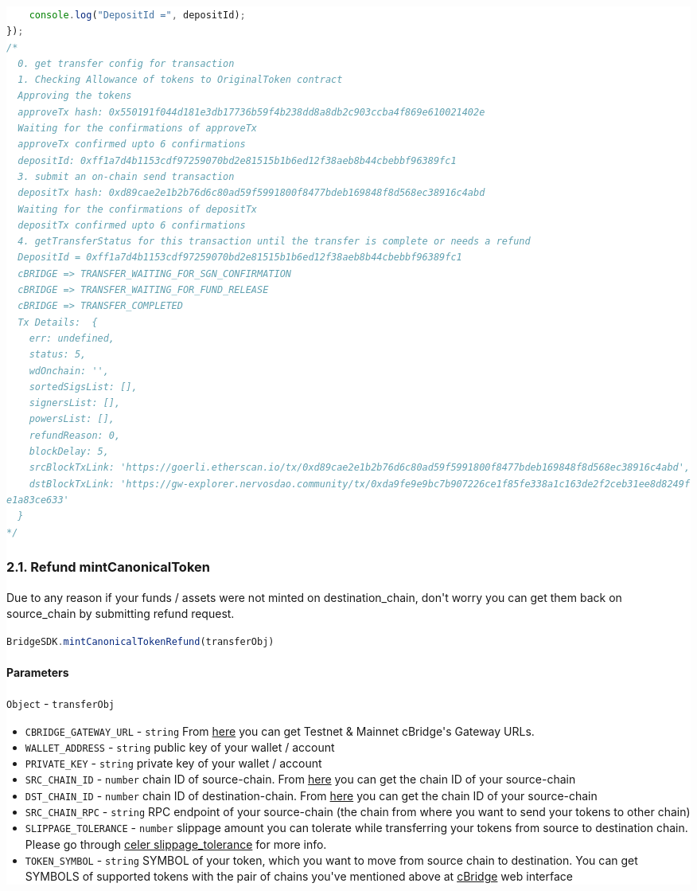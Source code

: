 ```typescript
    console.log("DepositId =", depositId);
});
/*
  0. get transfer config for transaction
  1. Checking Allowance of tokens to OriginalToken contract
  Approving the tokens
  approveTx hash: 0x550191f044d181e3db17736b59f4b238dd8a8db2c903ccba4f869e610021402e
  Waiting for the confirmations of approveTx
  approveTx confirmed upto 6 confirmations
  depositId: 0xff1a7d4b1153cdf97259070bd2e81515b1b6ed12f38aeb8b44cbebbf96389fc1
  3. submit an on-chain send transaction
  depositTx hash: 0xd89cae2e1b2b76d6c80ad59f5991800f8477bdeb169848f8d568ec38916c4abd
  Waiting for the confirmations of depositTx
  depositTx confirmed upto 6 confirmations
  4. getTransferStatus for this transaction until the transfer is complete or needs a refund
  DepositId = 0xff1a7d4b1153cdf97259070bd2e81515b1b6ed12f38aeb8b44cbebbf96389fc1
  cBRIDGE => TRANSFER_WAITING_FOR_SGN_CONFIRMATION
  cBRIDGE => TRANSFER_WAITING_FOR_FUND_RELEASE
  cBRIDGE => TRANSFER_COMPLETED
  Tx Details:  {
    err: undefined,
    status: 5,
    wdOnchain: '',
    sortedSigsList: [],
    signersList: [],
    powersList: [],
    refundReason: 0,
    blockDelay: 5,
    srcBlockTxLink: 'https://goerli.etherscan.io/tx/0xd89cae2e1b2b76d6c80ad59f5991800f8477bdeb169848f8d568ec38916c4abd',
    dstBlockTxLink: 'https://gw-explorer.nervosdao.community/tx/0xda9fe9e9bc7b907226ce1f85fe338a1c163de2f2ceb31ee8d8249fe1a83ce633'
  }
*/
```

### 2.1. Refund mintCanonicalToken
Due to any reason if your funds / assets were not minted on destination_chain, don't worry you can get them back on
source_chain by submitting refund request.

```typescript
BridgeSDK.mintCanonicalTokenRefund(transferObj)
```

#### Parameters
`Object` - `transferObj`
  * `CBRIDGE_GATEWAY_URL` - `string` From [here](https://cbridge-docs.celer.network/developer/cbridge-sdk#cbridge-testnet-endpoint) you can get Testnet & Mainnet cBridge's Gateway URLs.
  * `WALLET_ADDRESS` - `string` public key of your wallet / account
  * `PRIVATE_KEY` - `string` private key of your wallet / account
  * `SRC_CHAIN_ID` - `number` chain ID of source-chain. From [here](https://chainlist.org) you can get the chain ID of your source-chain
  * `DST_CHAIN_ID` - `number` chain ID of destination-chain. From [here](https://chainlist.org) you can get the chain ID of your source-chain
  * `SRC_CHAIN_RPC` - `string` RPC endpoint of your source-chain (the chain from where you want to send your tokens to other chain)
  * `SLIPPAGE_TOLERANCE` - `number` slippage amount you can tolerate while transferring your tokens from source to destination chain. Please go through [celer slippage_tolerance](https://cbridge-docs.celer.network/developer/api-reference/gateway-estimateamt) for more info.
  * `TOKEN_SYMBOL` - `string` SYMBOL of your token, which you want to move from source chain to destination.
You can get SYMBOLS of supported tokens with the pair of chains you've mentioned above at [cBridge](https://test-cbridge-v2.celer.network/5/71401/USDC) web interface